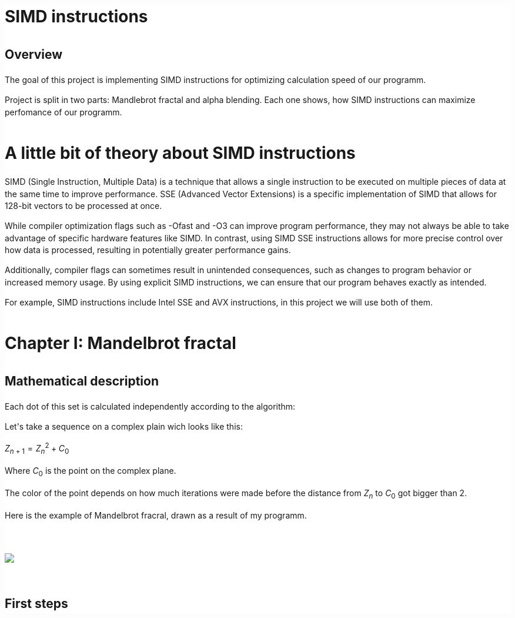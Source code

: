 # SIMD instructions
## Overview

The goal of this project is implementing SIMD instructions for optimizing calculation speed of our programm.

Project is split in two parts: Mandlebrot fractal and alpha blending. Each one shows, how SIMD instructions can maximize perfomance of our programm.

# A little bit of theory about SIMD instructions

SIMD (Single Instruction, Multiple Data) is a technique that allows a single instruction to be executed on multiple pieces of data at the same time to improve performance. SSE (Advanced Vector Extensions) is a specific implementation of SIMD that allows for 128-bit vectors to be processed at once.

While compiler optimization flags such as -Ofast and -O3 can improve program performance, they may not always be able to take advantage of specific hardware features like SIMD. In contrast, using SIMD SSE instructions allows for more precise control over how data is processed, resulting in potentially greater performance gains.

Additionally, compiler flags can sometimes result in unintended consequences, such as changes to program behavior or increased memory usage. By using explicit SIMD instructions, we can ensure that our program behaves exactly as intended.

For example, SIMD instructions include Intel SSE and AVX instructions, in this project we will use both of them.


# Chapter I: Mandelbrot fractal
## Mathematical description

Each dot of this set is calculated independently according to the algorithm:

Let's take a sequence on a complex plain wich looks like this:

$Z_{n + 1} = Z_n ^ 2 + C_0$

Where $C_0$ is the point on the complex plane.

The color of the point depends on how much iterations were made before the distance from $Z_n$ to $C_0$ got bigger than 2.

Here is the example of Mandelbrot fracral, drawn as a result of my programm. 

 </br>
 </br>
<img src="https://github.com/aleksplast/SIMD/blob/main/pictures/2023-04-07%20(2).png" width="500px"/>
 </br>
 </br>
 
 ## First steps
 